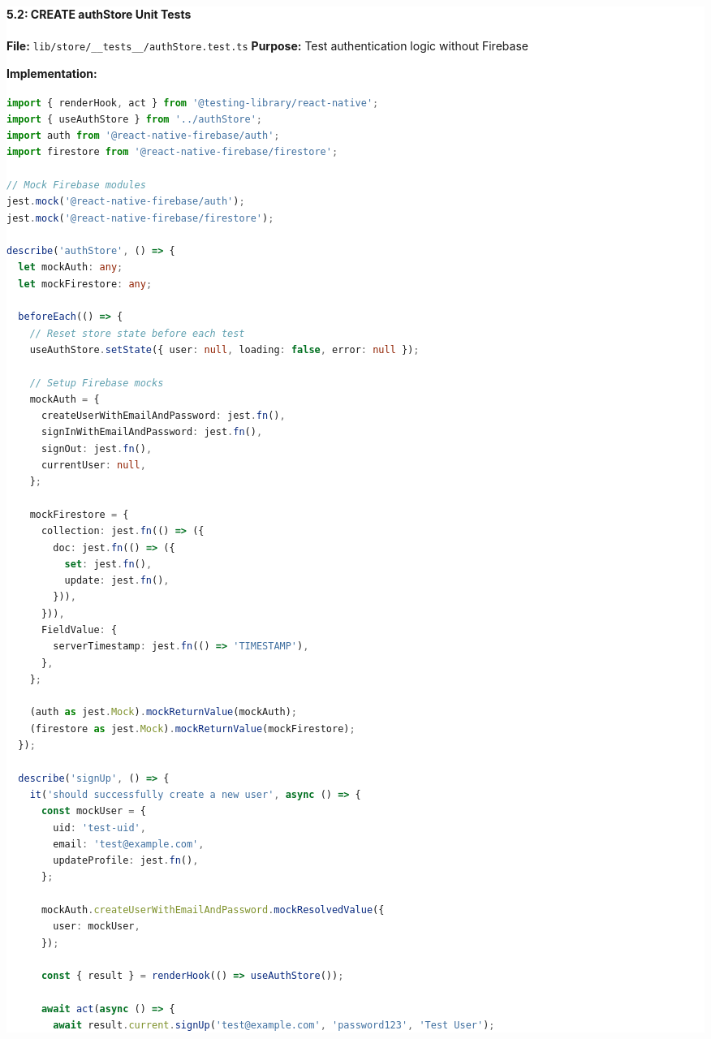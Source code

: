 #### 5.2: CREATE authStore Unit Tests

**File:** `lib/store/__tests__/authStore.test.ts`
**Purpose:** Test authentication logic without Firebase

**Implementation:**
```typescript
import { renderHook, act } from '@testing-library/react-native';
import { useAuthStore } from '../authStore';
import auth from '@react-native-firebase/auth';
import firestore from '@react-native-firebase/firestore';

// Mock Firebase modules
jest.mock('@react-native-firebase/auth');
jest.mock('@react-native-firebase/firestore');

describe('authStore', () => {
  let mockAuth: any;
  let mockFirestore: any;

  beforeEach(() => {
    // Reset store state before each test
    useAuthStore.setState({ user: null, loading: false, error: null });

    // Setup Firebase mocks
    mockAuth = {
      createUserWithEmailAndPassword: jest.fn(),
      signInWithEmailAndPassword: jest.fn(),
      signOut: jest.fn(),
      currentUser: null,
    };

    mockFirestore = {
      collection: jest.fn(() => ({
        doc: jest.fn(() => ({
          set: jest.fn(),
          update: jest.fn(),
        })),
      })),
      FieldValue: {
        serverTimestamp: jest.fn(() => 'TIMESTAMP'),
      },
    };

    (auth as jest.Mock).mockReturnValue(mockAuth);
    (firestore as jest.Mock).mockReturnValue(mockFirestore);
  });

  describe('signUp', () => {
    it('should successfully create a new user', async () => {
      const mockUser = {
        uid: 'test-uid',
        email: 'test@example.com',
        updateProfile: jest.fn(),
      };

      mockAuth.createUserWithEmailAndPassword.mockResolvedValue({
        user: mockUser,
      });

      const { result } = renderHook(() => useAuthStore());

      await act(async () => {
        await result.current.signUp('test@example.com', 'password123', 'Test User');
```
